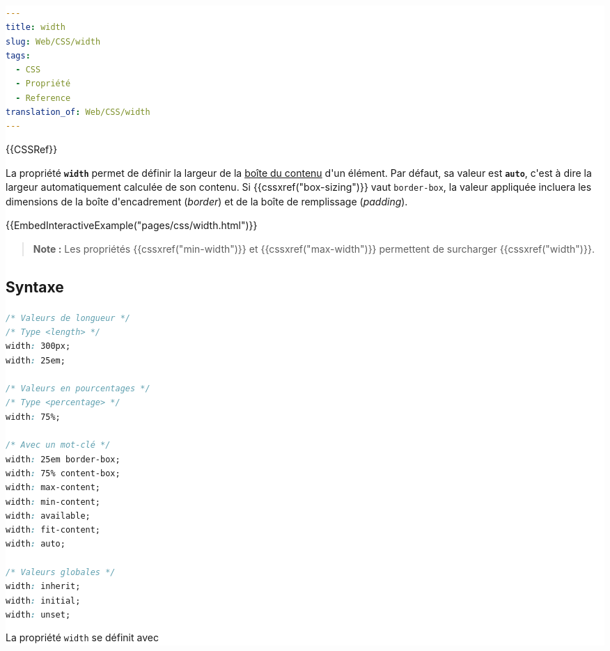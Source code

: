 ```yaml
---
title: width
slug: Web/CSS/width
tags:
  - CSS
  - Propriété
  - Reference
translation_of: Web/CSS/width
---
```

{{CSSRef}}

La propriété **`width`** permet de définir la largeur de la [boîte du contenu](/fr/Apprendre/CSS/Les_bases/Le_modèle_de_boîte) d'un élément. Par défaut, sa valeur est **`auto`**, c'est à dire la largeur automatiquement calculée de son contenu. Si {{cssxref("box-sizing")}} vaut `border-box`, la valeur appliquée incluera les dimensions de la boîte d'encadrement (_border_) et de la boîte de remplissage (_padding_).

{{EmbedInteractiveExample("pages/css/width.html")}}

> **Note :** Les propriétés {{cssxref("min-width")}} et {{cssxref("max-width")}} permettent de surcharger {{cssxref("width")}}.

## Syntaxe

```css
/* Valeurs de longueur */
/* Type <length> */
width: 300px;
width: 25em;

/* Valeurs en pourcentages */
/* Type <percentage> */
width: 75%;

/* Avec un mot-clé */
width: 25em border-box;
width: 75% content-box;
width: max-content;
width: min-content;
width: available;
width: fit-content;
width: auto;

/* Valeurs globales */
width: inherit;
width: initial;
width: unset;
```

La propriété `width` se définit avec
